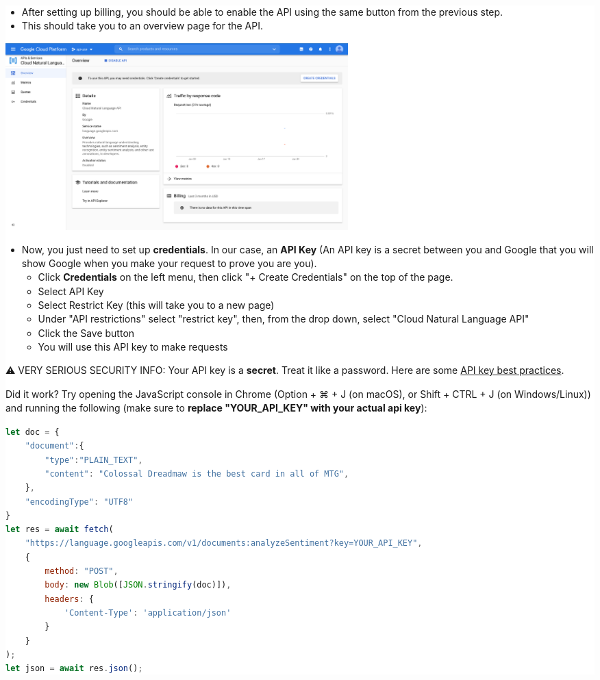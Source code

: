 * After setting up billing, you should be able to enable the API using the same button from the previous step.
* This should take you to an overview page for the API.

<img width=500 src="./assets/api_page.png">

* Now, you just need to set up **credentials**. In our case, an **API Key** (An API key is a secret between you and Google that you will show Google when you make your request to prove you are you).
  * Click **Credentials** on the left menu, then click "+ Create Credentials" on the top of the page.
  * Select API Key
  * Select Restrict Key (this will take you to a new page)
  * Under "API restrictions" select "restrict key", then, from the drop down, select "Cloud Natural Language API"
  * Click the Save button
  * You will use this API key to make requests

⚠️ VERY SERIOUS SECURITY INFO: Your API key is a **secret**. Treat it like a password. Here are some [API key best practices](https://support.google.com/googleapi/answer/6310037?hl=en).

Did it work? Try opening the JavaScript console in Chrome (Option + ⌘ + J (on macOS), or Shift + CTRL + J (on Windows/Linux)) and running the following (make sure to **replace "YOUR_API_KEY" with your actual api key**):
```js
let doc = {
	"document":{
	    "type":"PLAIN_TEXT",
		"content": "Colossal Dreadmaw is the best card in all of MTG",
	},
	"encodingType": "UTF8"
}
let res = await fetch(
	"https://language.googleapis.com/v1/documents:analyzeSentiment?key=YOUR_API_KEY", 
	{
		method: "POST", 
		body: new Blob([JSON.stringify(doc)]),
		headers: {
			'Content-Type': 'application/json'
		}
	}
);
let json = await res.json();
```